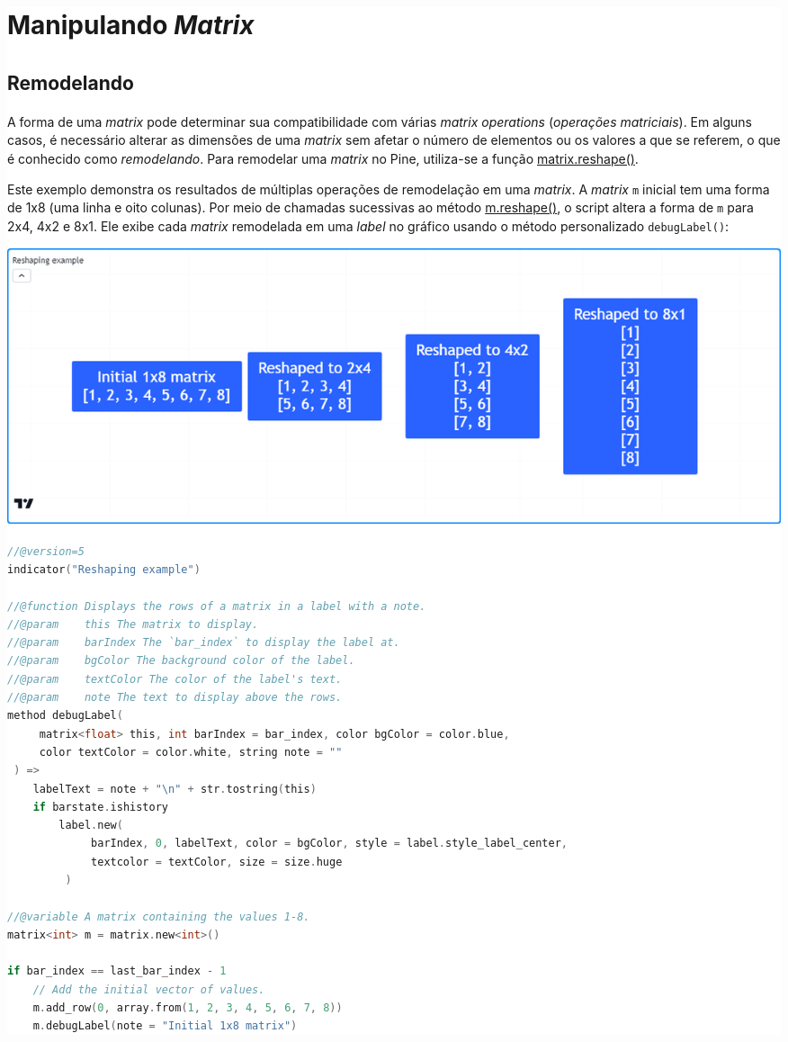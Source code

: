 # Manipulando _Matrix_

## Remodelando

A forma de uma _matrix_ pode determinar sua compatibilidade com várias _matrix operations_ (_operações matriciais_). Em alguns casos, é necessário alterar as dimensões de uma _matrix_ sem afetar o número de elementos ou os valores a que se referem, o que é conhecido como _remodelando_. Para remodelar uma _matrix_ no Pine, utiliza-se a função [matrix.reshape()](https://br.tradingview.com/pine-script-reference/v5/#fun_matrix.reshape).

Este exemplo demonstra os resultados de múltiplas operações de remodelação em uma _matrix_. A _matrix_ `m` inicial tem uma forma de 1x8 (uma linha e oito colunas). Por meio de chamadas sucessivas ao método [m.reshape()](https://br.tradingview.com/pine-script-reference/v5/#fun_matrix.reshape), o script altera a forma de `m` para 2x4, 4x2 e 8x1. Ele exibe cada _matrix_ remodelada em uma _label_ no gráfico usando o método personalizado `debugLabel()`:

![Manipulando matrix remodelando](./imgs/Matrices-Manipulating-a-matrix-Reshaping-1.png)

```c
//@version=5
indicator("Reshaping example")

//@function Displays the rows of a matrix in a label with a note.
//@param    this The matrix to display.
//@param    barIndex The `bar_index` to display the label at.
//@param    bgColor The background color of the label.
//@param    textColor The color of the label's text.
//@param    note The text to display above the rows.
method debugLabel(
     matrix<float> this, int barIndex = bar_index, color bgColor = color.blue,
     color textColor = color.white, string note = ""
 ) =>
    labelText = note + "\n" + str.tostring(this)
    if barstate.ishistory
        label.new(
             barIndex, 0, labelText, color = bgColor, style = label.style_label_center,
             textcolor = textColor, size = size.huge
         )

//@variable A matrix containing the values 1-8.
matrix<int> m = matrix.new<int>()

if bar_index == last_bar_index - 1
    // Add the initial vector of values.
    m.add_row(0, array.from(1, 2, 3, 4, 5, 6, 7, 8))
    m.debugLabel(note = "Initial 1x8 matrix")

```